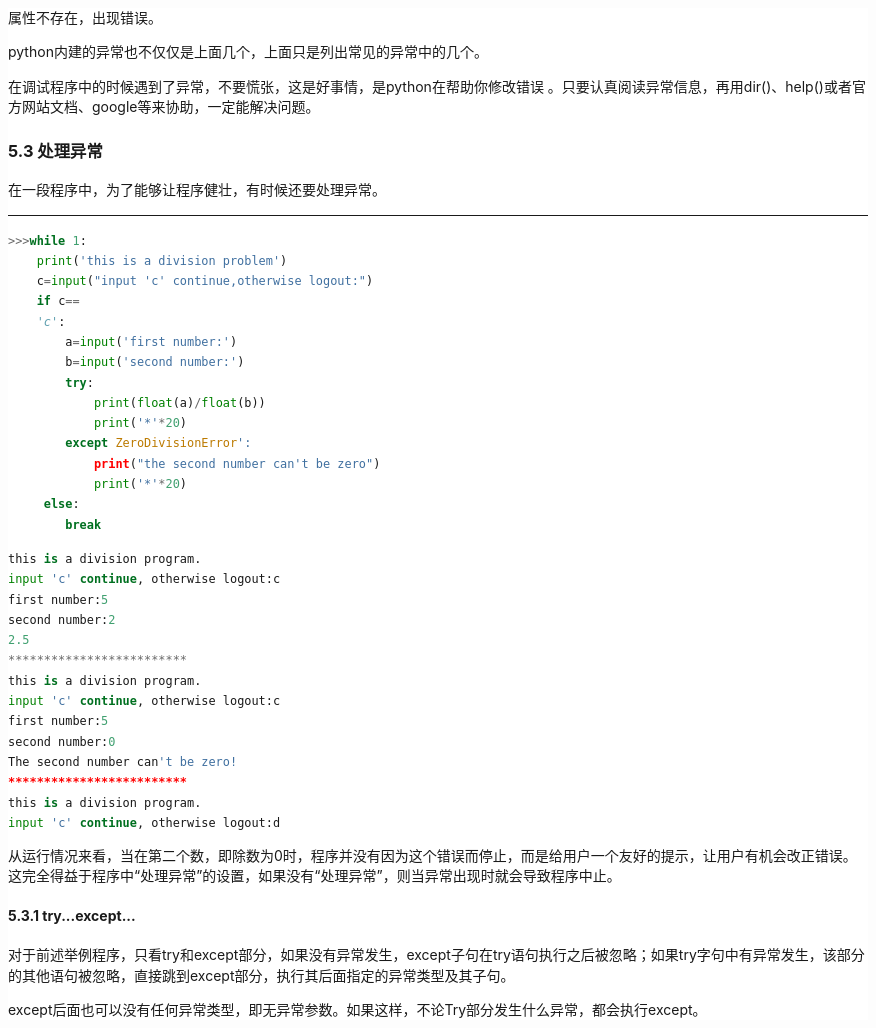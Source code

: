 属性不存在，出现错误。

python内建的异常也不仅仅是上面几个，上面只是列出常见的异常中的几个。

在调试程序中的时候遇到了异常，不要慌张，这是好事情，是python在帮助你修改错误 。只要认真阅读异常信息，再用dir()、help()或者官方网站文档、google等来协助，一定能解决问题。

### 5.3 处理异常

在一段程序中，为了能够让程序健壮，有时候还要处理异常。

****

```python
>>>while 1:
    print('this is a division problem')
    c=input("input 'c' continue,otherwise logout:")
    if c==
    'c':
        a=input('first number:')
        b=input('second number:')
        try:
            print(float(a)/float(b))
            print('*'*20)
        except ZeroDivisionError':
            print("the second number can't be zero")
            print('*'*20)
     else:
        break            
```

```python
this is a division program.
input 'c' continue, otherwise logout:c
first number:5
second number:2
2.5
*************************
this is a division program.
input 'c' continue, otherwise logout:c
first number:5
second number:0
The second number can't be zero!
*************************
this is a division program.
input 'c' continue, otherwise logout:d
```

从运行情况来看，当在第二个数，即除数为0时，程序并没有因为这个错误而停止，而是给用户一个友好的提示，让用户有机会改正错误。这完全得益于程序中“处理异常”的设置，如果没有“处理异常”，则当异常出现时就会导致程序中止。

#### 5.3.1 try...except...

对于前述举例程序，只看try和except部分，如果没有异常发生，except子句在try语句执行之后被忽略；如果try字句中有异常发生，该部分的其他语句被忽略，直接跳到except部分，执行其后面指定的异常类型及其子句。

except后面也可以没有任何异常类型，即无异常参数。如果这样，不论Try部分发生什么异常，都会执行except。
